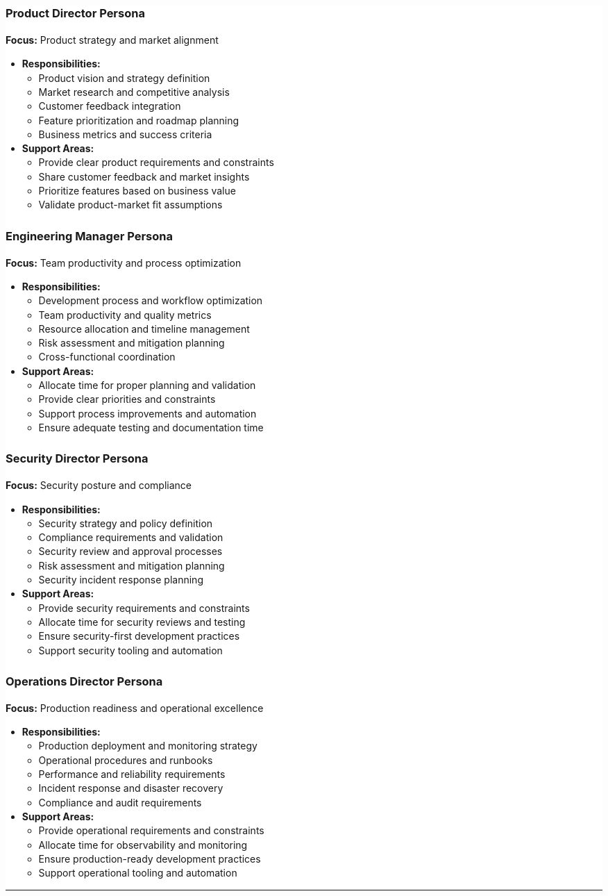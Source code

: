 ### **Product Director Persona**
**Focus:** Product strategy and market alignment
- **Responsibilities:**
  - Product vision and strategy definition
  - Market research and competitive analysis
  - Customer feedback integration
  - Feature prioritization and roadmap planning
  - Business metrics and success criteria
- **Support Areas:**
  - Provide clear product requirements and constraints
  - Share customer feedback and market insights
  - Prioritize features based on business value
  - Validate product-market fit assumptions

### **Engineering Manager Persona**
**Focus:** Team productivity and process optimization
- **Responsibilities:**
  - Development process and workflow optimization
  - Team productivity and quality metrics
  - Resource allocation and timeline management
  - Risk assessment and mitigation planning
  - Cross-functional coordination
- **Support Areas:**
  - Allocate time for proper planning and validation
  - Provide clear priorities and constraints
  - Support process improvements and automation
  - Ensure adequate testing and documentation time

### **Security Director Persona**
**Focus:** Security posture and compliance
- **Responsibilities:**
  - Security strategy and policy definition
  - Compliance requirements and validation
  - Security review and approval processes
  - Risk assessment and mitigation planning
  - Security incident response planning
- **Support Areas:**
  - Provide security requirements and constraints
  - Allocate time for security reviews and testing
  - Ensure security-first development practices
  - Support security tooling and automation

### **Operations Director Persona**
**Focus:** Production readiness and operational excellence
- **Responsibilities:**
  - Production deployment and monitoring strategy
  - Operational procedures and runbooks
  - Performance and reliability requirements
  - Incident response and disaster recovery
  - Compliance and audit requirements
- **Support Areas:**
  - Provide operational requirements and constraints
  - Allocate time for observability and monitoring
  - Ensure production-ready development practices
  - Support operational tooling and automation

---